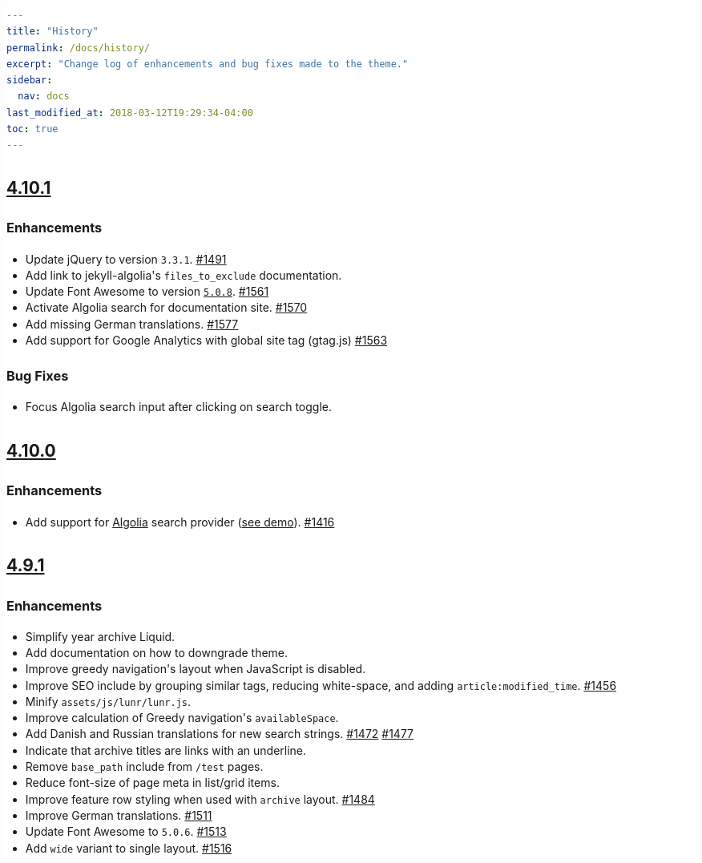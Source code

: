 ```yaml
---
title: "History"
permalink: /docs/history/
excerpt: "Change log of enhancements and bug fixes made to the theme."
sidebar:
  nav: docs
last_modified_at: 2018-03-12T19:29:34-04:00
toc: true
---
```


## [4.10.1](https://github.com/pme123/scala-adapters/releases/tag/4.10.1)

### Enhancements

* Update jQuery to version `3.3.1`. [#1491](https://github.com/pme123/scala-adapters/issues/1491)
* Add link to jekyll-algolia's `files_to_exclude` documentation.
* Update Font Awesome to version [`5.0.8`](https://github.com/FortAwesome/Font-Awesome/blob/master/CHANGELOG.md). [#1561](https://github.com/pme123/scala-adapters/pull/1561)
* Activate Algolia search for documentation site. [#1570](https://github.com/pme123/scala-adapters/issues/1570)
* Add missing German translations. [#1577](https://github.com/pme123/scala-adapters/pull/1577)
* Add support for Google Analytics with global site tag (gtag.js) [#1563](https://github.com/pme123/scala-adapters/pull/1563)

### Bug Fixes

* Focus Algolia search input after clicking on search toggle.

## [4.10.0](https://github.com/pme123/scala-adapters/releases/tag/4.10.0)

### Enhancements

* Add support for [Algolia](https://www.algolia.com/) search provider ([see demo](https://pme123.github.io/scala-adapters-algolia-search/)). [#1416](https://github.com/pme123/scala-adapters/issues/1416)

## [4.9.1](https://github.com/pme123/scala-adapters/releases/tag/4.9.1)

### Enhancements

* Simplify year archive Liquid.
* Add documentation on how to downgrade theme.
* Improve greedy navigation's layout when JavaScript is disabled.
* Improve SEO include by grouping similar tags, reducing white-space, and adding `article:modified_time`. [#1456](https://github.com/pme123/scala-adapters/pull/1456)
* Minify `assets/js/lunr/lunr.js`.
* Improve calculation of Greedy navigation's `availableSpace`.
* Add Danish and Russian translations for new search strings. [#1472](https://github.com/pme123/scala-adapters/pull/1472) [#1477](https://github.com/pme123/scala-adapters/pull/1477)
* Indicate that archive titles are links with an underline.
* Remove `base_path` include from `/test` pages.
* Reduce font-size of page meta in list/grid items.
* Improve feature row styling when used with `archive` layout. [#1484](https://github.com/pme123/scala-adapters/issues/1484)
* Improve German translations. [#1511](https://github.com/pme123/scala-adapters/pull/1511)
* Update Font Awesome to `5.0.6`. [#1513](https://github.com/pme123/scala-adapters/pull/1513)
* Add `wide` variant to single layout. [#1516](https://github.com/pme123/scala-adapters/pull/1516)
